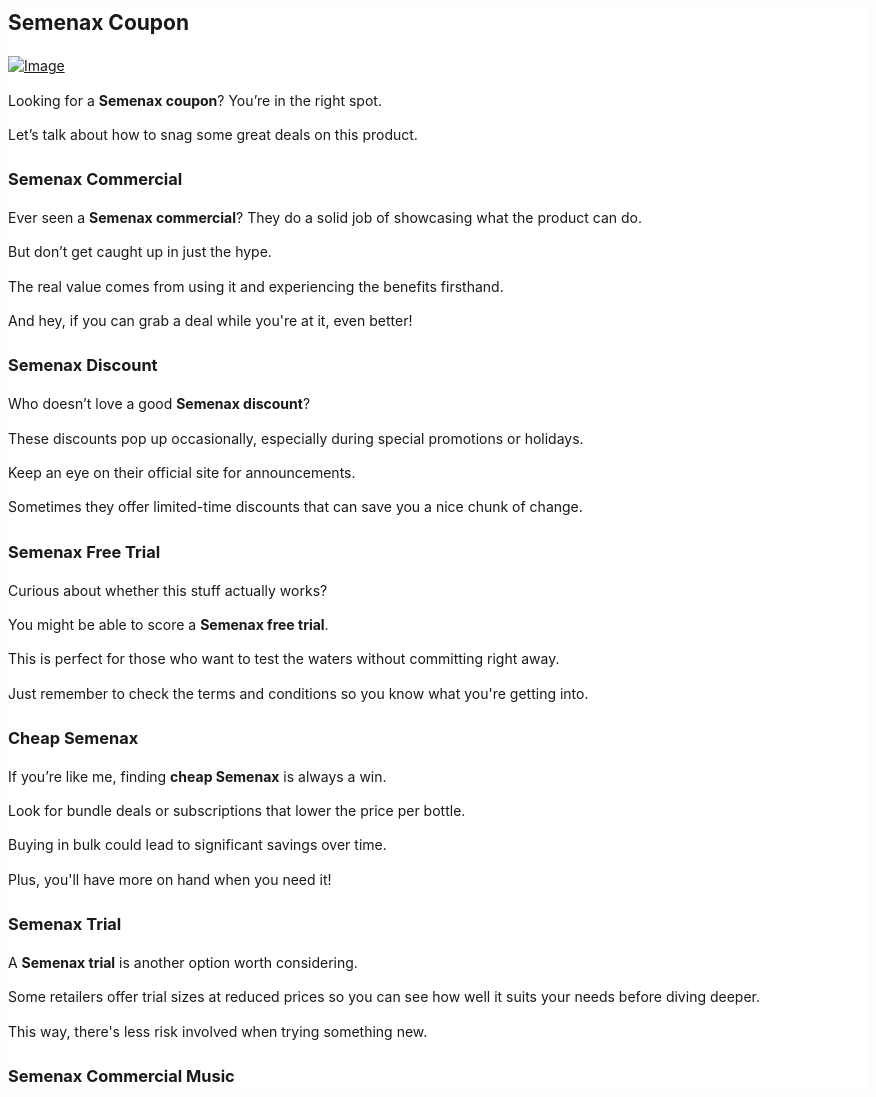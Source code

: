 ## Semenax Coupon

[![Image](https://www2.sellhealth.com/22/semenax_3_5.jpg)](https://gchaffi.com/0JiL1e3g)

Looking for a **Semenax coupon**? You’re in the right spot. 

Let’s talk about how to snag some great deals on this product.

### Semenax Commercial

Ever seen a **Semenax commercial**? They do a solid job of showcasing what the product can do. 

But don’t get caught up in just the hype. 

The real value comes from using it and experiencing the benefits firsthand. 

And hey, if you can grab a deal while you're at it, even better!

### Semenax Discount

Who doesn’t love a good **Semenax discount**? 

These discounts pop up occasionally, especially during special promotions or holidays. 

Keep an eye on their official site for announcements.

Sometimes they offer limited-time discounts that can save you a nice chunk of change.

### Semenax Free Trial

Curious about whether this stuff actually works? 

You might be able to score a **Semenax free trial**. 

This is perfect for those who want to test the waters without committing right away.

Just remember to check the terms and conditions so you know what you're getting into.

### Cheap Semenax

If you’re like me, finding **cheap Semenax** is always a win. 

Look for bundle deals or subscriptions that lower the price per bottle.

Buying in bulk could lead to significant savings over time.

Plus, you'll have more on hand when you need it!

### Semenax Trial

A **Semenax trial** is another option worth considering. 

Some retailers offer trial sizes at reduced prices so you can see how well it suits your needs before diving deeper.

This way, there's less risk involved when trying something new.

### Semenax Commercial Music
